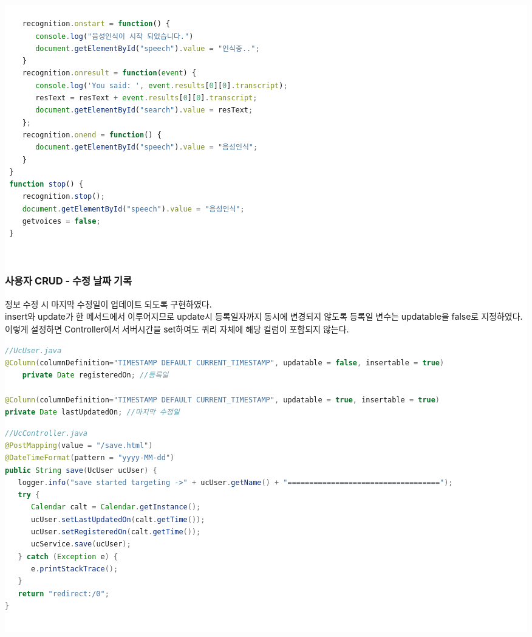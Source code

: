 ```javascript

    recognition.onstart = function() {
       console.log("음성인식이 시작 되었습니다.")
       document.getElementById("speech").value = "인식중..";
    }
    recognition.onresult = function(event) {
       console.log('You said: ', event.results[0][0].transcript);
       resText = resText + event.results[0][0].transcript;
       document.getElementById("search").value = resText;
    };
    recognition.onend = function() {
       document.getElementById("speech").value = "음성인식";
    }
 }
 function stop() {
    recognition.stop();
    document.getElementById("speech").value = "음성인식";
    getvoices = false;
 }
```
<br>

### 사용자 CRUD - 수정 날짜 기록


정보 수정 시 마지막 수정일이 업데이트 되도록 구현하였다.    
insert와 update가 한 메서드에서 이루어지므로 update시 등록일자까지 동시에 변경되지 않도록 등록일 변수는 updatable을 false로 지정하였다.   
이렇게 설정하면 Controller에서 서버시간을 set하여도 쿼리 자체에 해당 컬럼이 포함되지 않는다.

```java
//UcUser.java
@Column(columnDefinition="TIMESTAMP DEFAULT CURRENT_TIMESTAMP", updatable = false, insertable = true)
	private Date registeredOn; //등록일
	
@Column(columnDefinition="TIMESTAMP DEFAULT CURRENT_TIMESTAMP", updatable = true, insertable = true)
private Date lastUpdatedOn; //마지막 수정일
```

```java
//UcController.java
@PostMapping(value = "/save.html")
@DateTimeFormat(pattern = "yyyy-MM-dd")
public String save(UcUser ucUser) {
   logger.info("save started targeting ->" + ucUser.getName() + "===================================");
   try {
      Calendar calt = Calendar.getInstance();
      ucUser.setLastUpdatedOn(calt.getTime());
      ucUser.setRegisteredOn(calt.getTime());
      ucService.save(ucUser);
   } catch (Exception e) {
      e.printStackTrace();
   }
   return "redirect:/0";
}
```
<br>

